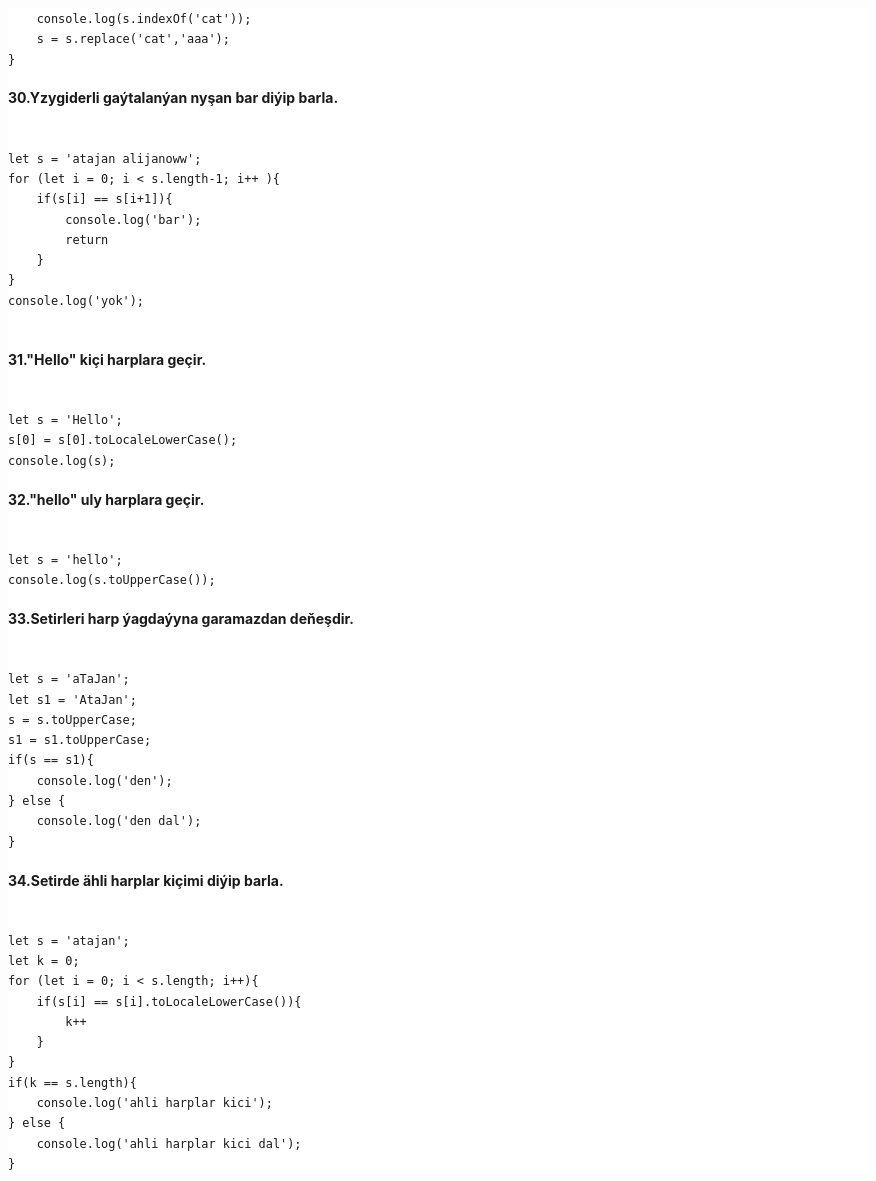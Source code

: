 ```
    console.log(s.indexOf('cat'));
    s = s.replace('cat','aaa');
}

```
#### 30.Yzygiderli gaýtalanýan nyşan bar diýip barla.
```

let s = 'atajan alijanoww';
for (let i = 0; i < s.length-1; i++ ){
    if(s[i] == s[i+1]){
        console.log('bar');
        return
    }
}
console.log('yok');


```
#### 31."Hello" kiçi harplara geçir.
```

let s = 'Hello';
s[0] = s[0].toLocaleLowerCase();
console.log(s);

```
#### 32."hello" uly harplara geçir.
```

let s = 'hello';
console.log(s.toUpperCase());

```
#### 33.Setirleri harp ýagdaýyna garamazdan deňeşdir.
```

let s = 'aTaJan';
let s1 = 'AtaJan';
s = s.toUpperCase;
s1 = s1.toUpperCase;
if(s == s1){
    console.log('den');
} else {
    console.log('den dal');
}

```
#### 34.Setirde ähli harplar kiçimi diýip barla.
```

let s = 'atajan';
let k = 0;
for (let i = 0; i < s.length; i++){
    if(s[i] == s[i].toLocaleLowerCase()){
        k++
    }
}
if(k == s.length){
    console.log('ahli harplar kici');
} else {
    console.log('ahli harplar kici dal');
}
```